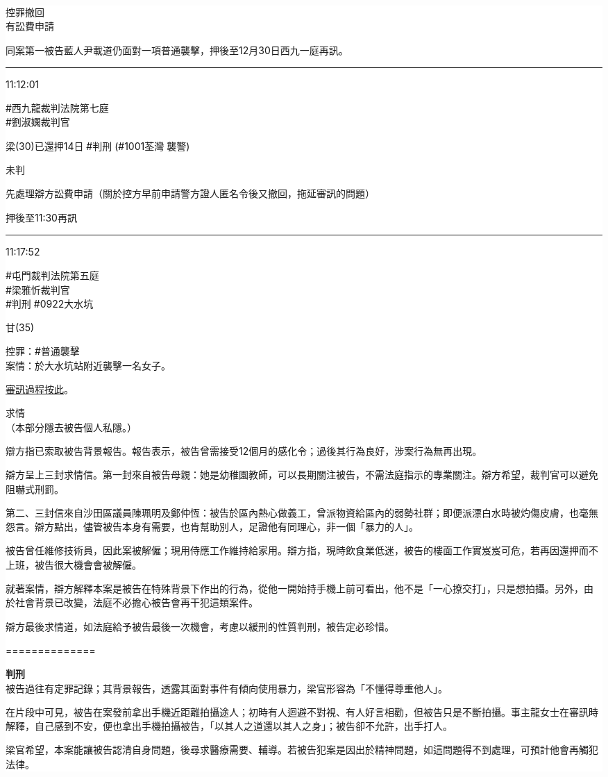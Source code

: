 控罪撤回  
有訟費申請  
  
同案第一被告藍人尹載道仍面對一項普通襲擊，押後至12月30日西九一庭再訊。

---
      
11:12:01



\#西九龍裁判法院第七庭  
\#劉淑嫻裁判官  
  
梁(30)已還押14日 \#判刑 (\#1001荃灣 襲警)  
  
未判  
  
先處理辯方訟費申請（關於控方早前申請警方證人匿名令後又撤回，拖延審訊的問題）  
  
押後至11:30再訊

---
      
11:17:52



\#屯門裁判法院第五庭  
\#梁雅忻裁判官  
\#判刑 \#0922大水坑  
  
甘(35)  
  
控罪：\#普通襲擊  
案情：於大水坑站附近襲擊一名女子。  
  
[審訊過程按此](https://t.me/youarenotalonehk_live/8054)。  
  
求情  
（本部分隱去被告個人私隱。）  
  
辯方指已索取被告背景報告。報告表示，被告曾需接受12個月的感化令；過後其行為良好，涉案行為無再出現。  
  
辯方呈上三封求情信。第一封來自被告母親：她是幼稚園教師，可以長期關注被告，不需法庭指示的專業關注。辯方希望，裁判官可以避免阻嚇式刑罰。  
  
第二、三封信來自沙田區議員陳珮明及鄭仲恆：被告於區內熱心做義工，曾派物資給區內的弱勢社群；即便派漂白水時被灼傷皮膚，也毫無怨言。辯方點出，儘管被告本身有需要，也肯幫助別人，足證他有同理心，非一個「暴力的人」。  
  
被告曾任維修技術員，因此案被解僱；現用侍應工作維持給家用。辯方指，現時飲食業低迷，被告的樓面工作實岌岌可危，若再因還押而不上班，被告很大機會會被解僱。  
  
就著案情，辯方解釋本案是被告在特殊背景下作出的行為，從他一開始持手機上前可看出，他不是「一心撩交打」，只是想拍攝。另外，由於社會背景已改變，法庭不必擔心被告會再干犯這類案件。  
  
辯方最後求情道，如法庭給予被告最後一次機會，考慮以緩刑的性質判刑，被告定必珍惜。  
  
\==============  
  
**判刑**  
被告過往有定罪記錄；其背景報告，透露其面對事件有傾向使用暴力，梁官形容為「不懂得尊重他人」。  
  
在片段中可見，被告在案發前拿出手機近距離拍攝途人；初時有人迴避不對視、有人好言相勸，但被告只是不斷拍攝。事主龍女士在審訊時解釋，自己感到不安，便也拿出手機拍攝被告，「以其人之道還以其人之身」；被告卻不允許，出手打人。  
  
梁官希望，本案能讓被告認清自身問題，後尋求醫療需要、輔導。若被告犯案是因出於精神問題，如這問題得不到處理，可預計他會再觸犯法律。  
  